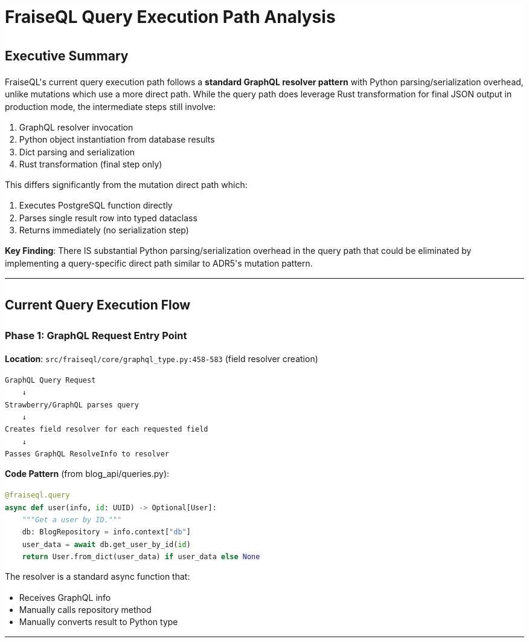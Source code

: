 # FraiseQL Query Execution Path Analysis

## Executive Summary

FraiseQL's current query execution path follows a **standard GraphQL resolver pattern** with Python parsing/serialization overhead, unlike mutations which use a more direct path. While the query path does leverage Rust transformation for final JSON output in production mode, the intermediate steps still involve:

1. GraphQL resolver invocation
2. Python object instantiation from database results
3. Dict parsing and serialization
4. Rust transformation (final step only)

This differs significantly from the mutation direct path which:
1. Executes PostgreSQL function directly
2. Parses single result row into typed dataclass
3. Returns immediately (no serialization step)

**Key Finding**: There IS substantial Python parsing/serialization overhead in the query path that could be eliminated by implementing a query-specific direct path similar to ADR5's mutation pattern.

---

## Current Query Execution Flow

### Phase 1: GraphQL Request Entry Point

**Location**: `src/fraiseql/core/graphql_type.py:458-583` (field resolver creation)

```
GraphQL Query Request
    ↓
Strawberry/GraphQL parses query
    ↓
Creates field resolver for each requested field
    ↓
Passes GraphQL ResolveInfo to resolver
```

**Code Pattern** (from blog_api/queries.py):
```python
@fraiseql.query
async def user(info, id: UUID) -> Optional[User]:
    """Get a user by ID."""
    db: BlogRepository = info.context["db"]
    user_data = await db.get_user_by_id(id)
    return User.from_dict(user_data) if user_data else None
```

The resolver is a standard async function that:
- Receives GraphQL info
- Manually calls repository method
- Manually converts result to Python type

---